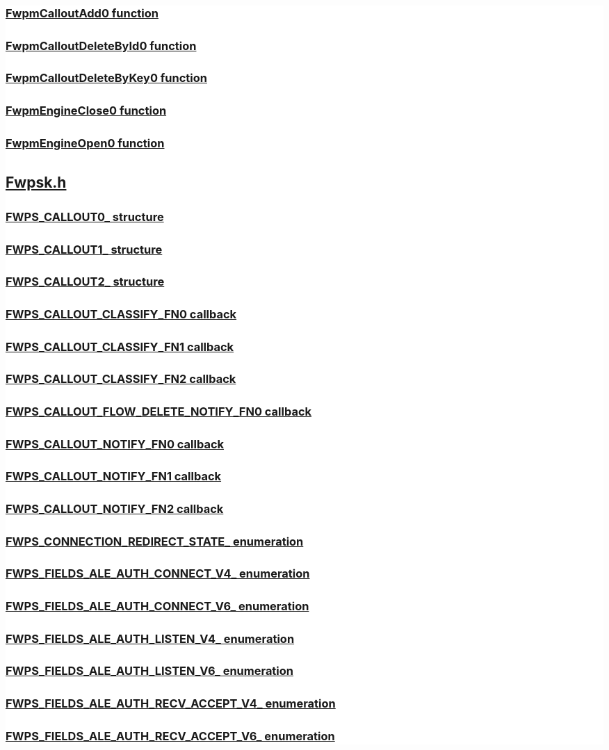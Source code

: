 ### [FwpmCalloutAdd0 function](../fwpmk/nf-fwpmk-fwpmcalloutadd0.md)
### [FwpmCalloutDeleteById0 function](../fwpmk/nf-fwpmk-fwpmcalloutdeletebyid0.md)
### [FwpmCalloutDeleteByKey0 function](../fwpmk/nf-fwpmk-fwpmcalloutdeletebykey0.md)
### [FwpmEngineClose0 function](../fwpmk/nf-fwpmk-fwpmengineclose0.md)
### [FwpmEngineOpen0 function](../fwpmk/nf-fwpmk-fwpmengineopen0.md)
## [Fwpsk.h](../fwpsk/index.md)
### [FWPS_CALLOUT0_ structure](../fwpsk/ns-fwpsk-fwps_callout0_.md)
### [FWPS_CALLOUT1_ structure](../fwpsk/ns-fwpsk-fwps_callout1_.md)
### [FWPS_CALLOUT2_ structure](../fwpsk/ns-fwpsk-fwps_callout2_.md)
### [FWPS_CALLOUT_CLASSIFY_FN0 callback](../fwpsk/nc-fwpsk-fwps_callout_classify_fn0.md)
### [FWPS_CALLOUT_CLASSIFY_FN1 callback](../fwpsk/nc-fwpsk-fwps_callout_classify_fn1.md)
### [FWPS_CALLOUT_CLASSIFY_FN2 callback](../fwpsk/nc-fwpsk-fwps_callout_classify_fn2.md)
### [FWPS_CALLOUT_FLOW_DELETE_NOTIFY_FN0 callback](../fwpsk/nc-fwpsk-fwps_callout_flow_delete_notify_fn0.md)
### [FWPS_CALLOUT_NOTIFY_FN0 callback](../fwpsk/nc-fwpsk-fwps_callout_notify_fn0.md)
### [FWPS_CALLOUT_NOTIFY_FN1 callback](../fwpsk/nc-fwpsk-fwps_callout_notify_fn1.md)
### [FWPS_CALLOUT_NOTIFY_FN2 callback](../fwpsk/nc-fwpsk-fwps_callout_notify_fn2.md)
### [FWPS_CONNECTION_REDIRECT_STATE_ enumeration](../fwpsk/ne-fwpsk-fwps_connection_redirect_state_.md)
### [FWPS_FIELDS_ALE_AUTH_CONNECT_V4_ enumeration](../fwpsk/ne-fwpsk-fwps_fields_ale_auth_connect_v4_.md)
### [FWPS_FIELDS_ALE_AUTH_CONNECT_V6_ enumeration](../fwpsk/ne-fwpsk-fwps_fields_ale_auth_connect_v6_.md)
### [FWPS_FIELDS_ALE_AUTH_LISTEN_V4_ enumeration](../fwpsk/ne-fwpsk-fwps_fields_ale_auth_listen_v4_.md)
### [FWPS_FIELDS_ALE_AUTH_LISTEN_V6_ enumeration](../fwpsk/ne-fwpsk-fwps_fields_ale_auth_listen_v6_.md)
### [FWPS_FIELDS_ALE_AUTH_RECV_ACCEPT_V4_ enumeration](../fwpsk/ne-fwpsk-fwps_fields_ale_auth_recv_accept_v4_.md)
### [FWPS_FIELDS_ALE_AUTH_RECV_ACCEPT_V6_ enumeration](../fwpsk/ne-fwpsk-fwps_fields_ale_auth_recv_accept_v6_.md)